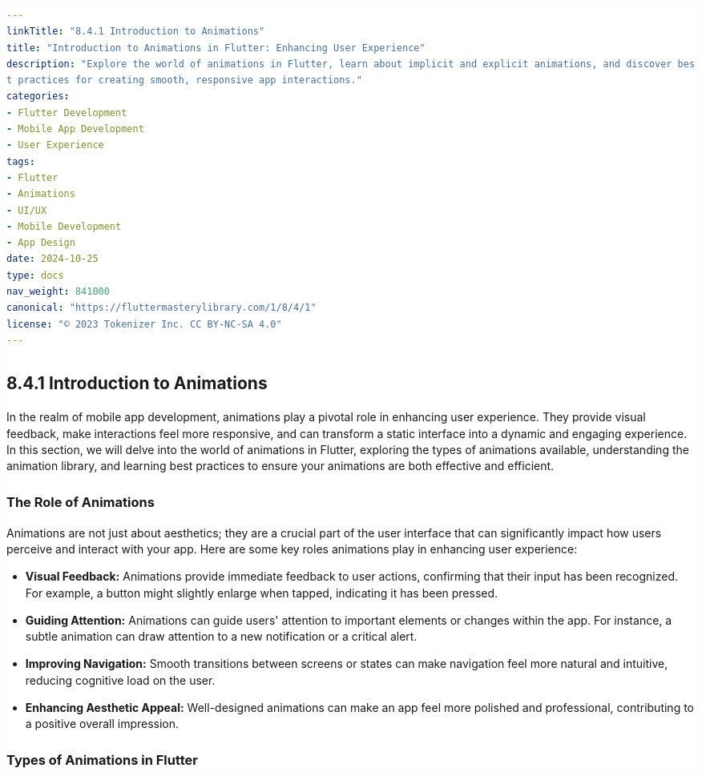 ```yaml
---
linkTitle: "8.4.1 Introduction to Animations"
title: "Introduction to Animations in Flutter: Enhancing User Experience"
description: "Explore the world of animations in Flutter, learn about implicit and explicit animations, and discover best practices for creating smooth, responsive app interactions."
categories:
- Flutter Development
- Mobile App Development
- User Experience
tags:
- Flutter
- Animations
- UI/UX
- Mobile Development
- App Design
date: 2024-10-25
type: docs
nav_weight: 841000
canonical: "https://fluttermasterylibrary.com/1/8/4/1"
license: "© 2023 Tokenizer Inc. CC BY-NC-SA 4.0"
---
```


## 8.4.1 Introduction to Animations

In the realm of mobile app development, animations play a pivotal role in enhancing user experience. They provide visual feedback, make interactions feel more responsive, and can transform a static interface into a dynamic and engaging experience. In this section, we will delve into the world of animations in Flutter, exploring the types of animations available, understanding the animation library, and learning best practices to ensure your animations are both effective and efficient.

### The Role of Animations

Animations are not just about aesthetics; they are a crucial part of the user interface that can significantly impact how users perceive and interact with your app. Here are some key roles animations play in enhancing user experience:

- **Visual Feedback:** Animations provide immediate feedback to user actions, confirming that their input has been recognized. For example, a button might slightly enlarge when tapped, indicating it has been pressed.
  
- **Guiding Attention:** Animations can guide users' attention to important elements or changes within the app. For instance, a subtle animation can draw attention to a new notification or a critical alert.

- **Improving Navigation:** Smooth transitions between screens or states can make navigation feel more natural and intuitive, reducing cognitive load on the user.

- **Enhancing Aesthetic Appeal:** Well-designed animations can make an app feel more polished and professional, contributing to a positive overall impression.

### Types of Animations in Flutter
